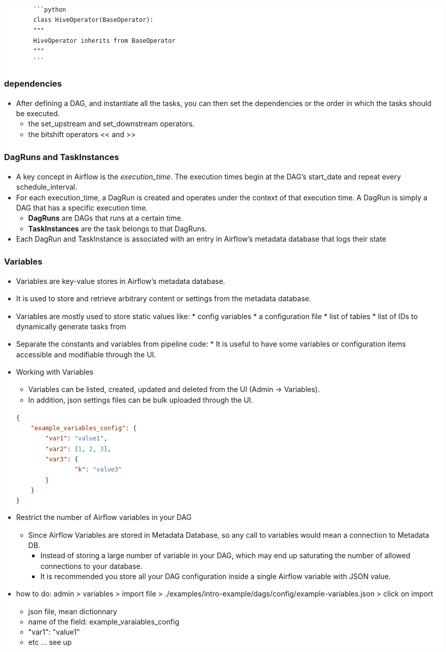             ```python
            class HiveOperator(BaseOperator):
            """
            HiveOperator inherits from BaseOperator
            """
            ```
### dependencies
* After defining a DAG, and instantiate all the tasks, you can then set the dependencies or the order in which the tasks should be executed.
    * the set_upstream and set_downstream operators.
    * the bitshift operators << and >>

### DagRuns and TaskInstances
* A key concept in Airflow is the *execution_time*. The execution times begin at the DAG’s start_date and repeat every schedule_interval.
* For each execution_time, a DagRun is created and operates under the context of that execution time. A DagRun is simply a DAG that has a specific execution time.
    * **DagRuns** are DAGs that runs at a certain time.
    * **TaskInstances** are the task belongs to that DagRuns. 
* Each DagRun and TaskInstance is associated with an entry in Airflow’s metadata database that logs their state

### Variables

* Variables are key-value stores in Airflow’s metadata database.
* It is used to store and retrieve arbitrary content or settings from the metadata database.
* Variables are mostly used to store static values like:
       * config variables
       * a configuration file
       * list of tables
       * list of IDs to dynamically generate tasks from
* Separate the constants and variables from pipeline code:
       * It is useful to have some variables or configuration items accessible and modifiable through the UI.

* Working with Variables
    * Variables can be listed, created, updated and deleted from the UI (Admin -> Variables).
    * In addition, json settings files can be bulk uploaded through the UI. 
    ```json
    {
        "example_variables_config": {
            "var1": "value1",
            "var2": [1, 2, 3],
            "var3": {
                    "k": "value3"
            }
        }
    }
    ```
* Restrict the number of Airflow variables in your DAG
    * Since Airflow Variables are stored in Metadata Database, so any call to variables would mean a connection to Metadata DB.
       * Instead of storing a large number of variable in your DAG, which may end up saturating the number of allowed connections to your database.
       * It is recommended you store all your DAG configuration inside a single Airflow variable with JSON value.
* how to do: admin > variables > import file > ./examples/intro-example/dags/config/example-variables.json > click on import
    * json file, mean dictionnary
    * name of the field: example_varaiables_config
    * "var1": "value1"
    * etc ... see up 
